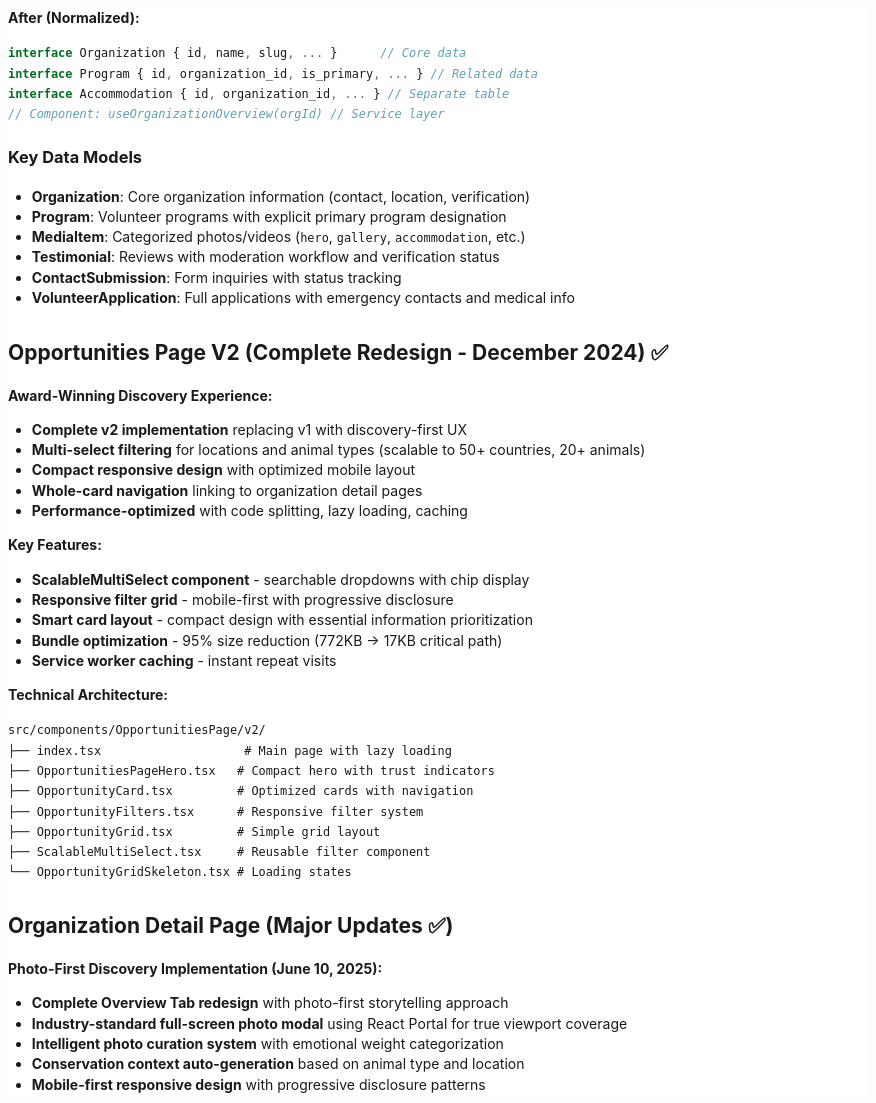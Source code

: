 **After (Normalized):**
```typescript
interface Organization { id, name, slug, ... }      // Core data
interface Program { id, organization_id, is_primary, ... } // Related data
interface Accommodation { id, organization_id, ... } // Separate table
// Component: useOrganizationOverview(orgId) // Service layer
```

### Key Data Models
- **Organization**: Core organization information (contact, location, verification)
- **Program**: Volunteer programs with explicit primary program designation
- **MediaItem**: Categorized photos/videos (`hero`, `gallery`, `accommodation`, etc.)
- **Testimonial**: Reviews with moderation workflow and verification status
- **ContactSubmission**: Form inquiries with status tracking
- **VolunteerApplication**: Full applications with emergency contacts and medical info

## Opportunities Page V2 (Complete Redesign - December 2024) ✅

**Award-Winning Discovery Experience:**
- **Complete v2 implementation** replacing v1 with discovery-first UX
- **Multi-select filtering** for locations and animal types (scalable to 50+ countries, 20+ animals)
- **Compact responsive design** with optimized mobile layout
- **Whole-card navigation** linking to organization detail pages
- **Performance-optimized** with code splitting, lazy loading, caching

**Key Features:**
- **ScalableMultiSelect component** - searchable dropdowns with chip display
- **Responsive filter grid** - mobile-first with progressive disclosure
- **Smart card layout** - compact design with essential information prioritization
- **Bundle optimization** - 95% size reduction (772KB → 17KB critical path)
- **Service worker caching** - instant repeat visits

**Technical Architecture:**
```
src/components/OpportunitiesPage/v2/
├── index.tsx                    # Main page with lazy loading
├── OpportunitiesPageHero.tsx   # Compact hero with trust indicators
├── OpportunityCard.tsx         # Optimized cards with navigation
├── OpportunityFilters.tsx      # Responsive filter system
├── OpportunityGrid.tsx         # Simple grid layout
├── ScalableMultiSelect.tsx     # Reusable filter component
└── OpportunityGridSkeleton.tsx # Loading states
```

## Organization Detail Page (Major Updates ✅)

**Photo-First Discovery Implementation (June 10, 2025):**
- **Complete Overview Tab redesign** with photo-first storytelling approach
- **Industry-standard full-screen photo modal** using React Portal for true viewport coverage
- **Intelligent photo curation system** with emotional weight categorization
- **Conservation context auto-generation** based on animal type and location
- **Mobile-first responsive design** with progressive disclosure patterns
